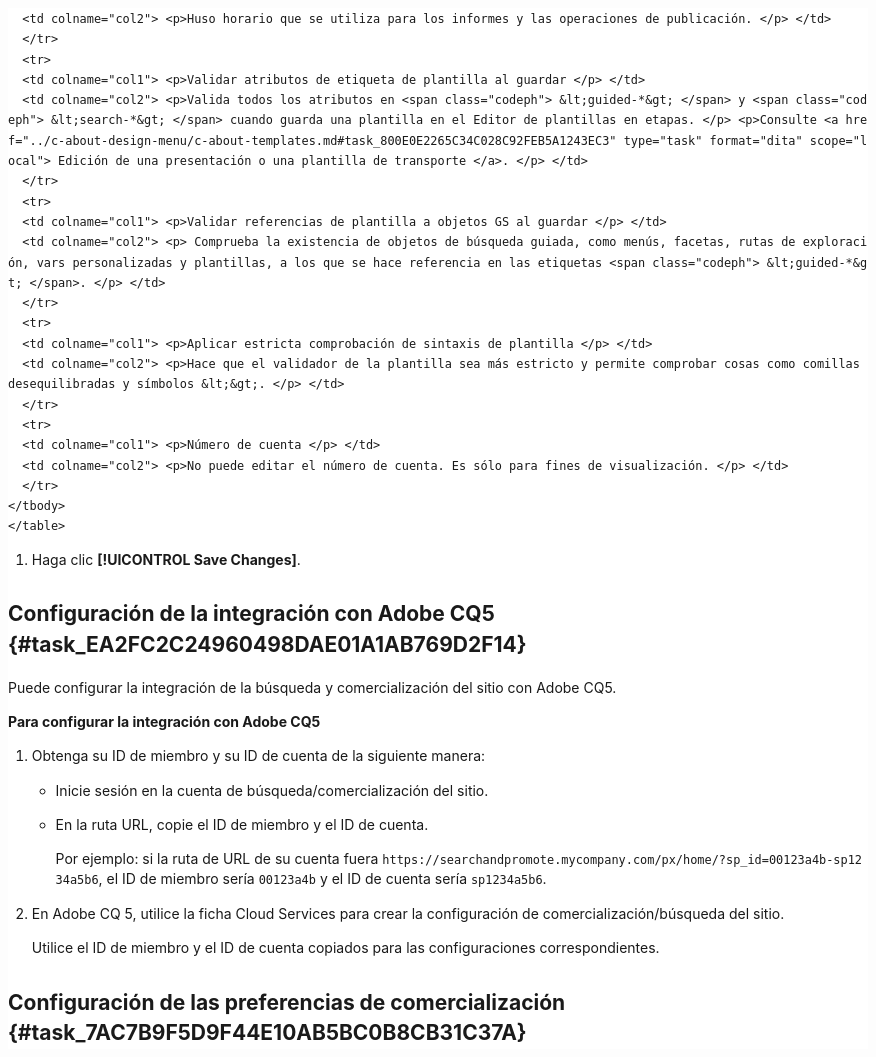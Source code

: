       <td colname="col2"> <p>Huso horario que se utiliza para los informes y las operaciones de publicación. </p> </td> 
      </tr> 
      <tr> 
      <td colname="col1"> <p>Validar atributos de etiqueta de plantilla al guardar </p> </td> 
      <td colname="col2"> <p>Valida todos los atributos en <span class="codeph"> &lt;guided-*&gt; </span> y <span class="codeph"> &lt;search-*&gt; </span> cuando guarda una plantilla en el Editor de plantillas en etapas. </p> <p>Consulte <a href="../c-about-design-menu/c-about-templates.md#task_800E0E2265C34C028C92FEB5A1243EC3" type="task" format="dita" scope="local"> Edición de una presentación o una plantilla de transporte </a>. </p> </td> 
      </tr> 
      <tr> 
      <td colname="col1"> <p>Validar referencias de plantilla a objetos GS al guardar </p> </td> 
      <td colname="col2"> <p> Comprueba la existencia de objetos de búsqueda guiada, como menús, facetas, rutas de exploración, vars personalizadas y plantillas, a los que se hace referencia en las etiquetas <span class="codeph"> &lt;guided-*&gt; </span>. </p> </td> 
      </tr> 
      <tr> 
      <td colname="col1"> <p>Aplicar estricta comprobación de sintaxis de plantilla </p> </td> 
      <td colname="col2"> <p>Hace que el validador de la plantilla sea más estricto y permite comprobar cosas como comillas desequilibradas y símbolos &lt;&gt;. </p> </td> 
      </tr> 
      <tr> 
      <td colname="col1"> <p>Número de cuenta </p> </td> 
      <td colname="col2"> <p>No puede editar el número de cuenta. Es sólo para fines de visualización. </p> </td> 
      </tr> 
    </tbody> 
    </table>

1. Haga clic **[!UICONTROL Save Changes]**.

## Configuración de la integración con Adobe CQ5 {#task_EA2FC2C24960498DAE01A1AB769D2F14}

Puede configurar la integración de la búsqueda y comercialización del sitio con Adobe CQ5.

**Para configurar la integración con Adobe CQ5**

1. Obtenga su ID de miembro y su ID de cuenta de la siguiente manera:

   * Inicie sesión en la cuenta de búsqueda/comercialización del sitio.
   * En la ruta URL, copie el ID de miembro y el ID de cuenta.

      Por ejemplo: si la ruta de URL de su cuenta fuera `https://searchandpromote.mycompany.com/px/home/?sp_id=00123a4b-sp1234a5b6`, el ID de miembro sería `00123a4b` y el ID de cuenta sería `sp1234a5b6`.

1. En Adobe CQ 5, utilice la ficha Cloud Services para crear la configuración de comercialización/búsqueda del sitio.

   Utilice el ID de miembro y el ID de cuenta copiados para las configuraciones correspondientes.

## Configuración de las preferencias de comercialización {#task_7AC7B9F5D9F44E10AB5BC0B8CB31C37A}
